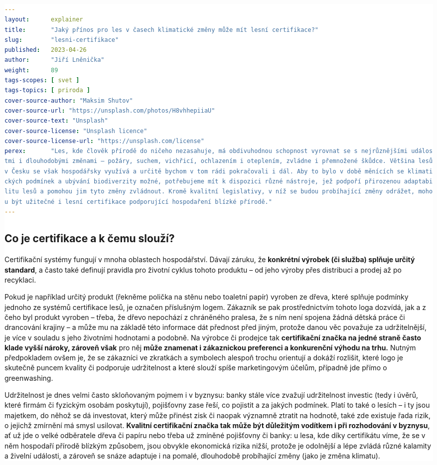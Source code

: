 ```yaml
---
layout:      explainer
title:       "Jaký přínos pro les v časech klimatické změny může mít lesní certifikace?"
slug:        "lesni-certifikace"
published:   2023-04-26
author:      "Jiří Lněnička"
weight:      89
tags-scopes: [ svet ]
tags-topics: [ priroda ]
cover-source-author: "Maksim Shutov"
cover-source-url: "https://unsplash.com/photos/H8vhhepiiaU"
cover-source-text: "Unsplash"
cover-source-license: "Unsplash licence"
cover-source-license-url: "https://unsplash.com/license"
perex:       "Les, kde člověk přírodě do ničeho nezasahuje, má obdivuhodnou schopnost vyrovnat se s nejrůznějšími událostmi i dlouhodobými změnami – požáry, suchem, vichřicí, ochlazením i oteplením, zvládne i přemnožené škůdce. Většina lesů v Česku se však hospodářsky využívá a určitě bychom v tom rádi pokračovali i dál. Aby to bylo v době měnících se klimatických podmínek a ubývání biodiverzity možné, potřebujeme mít k dispozici různé nástroje, jež podpoří přirozenou adaptabilitu lesů a pomohou jim tyto změny zvládnout. Kromě kvalitní legislativy, v níž se budou probíhající změny odrážet, mohou být užitečné i lesní certifikace podporující hospodaření blízké přírodě."
---
```


## Co je certifikace a k čemu slouží?

Certifikační systémy fungují v mnoha oblastech hospodářství. Dávají záruku, že **konkrétní výrobek (či služba) splňuje určitý standard**, a často také definují pravidla pro životní cyklus tohoto produktu – od jeho výroby přes distribuci a prodej až po recyklaci.

Pokud je například určitý produkt (řekněme polička na stěnu nebo toaletní papír) vyroben ze dřeva, které splňuje podmínky jednoho ze systémů certifikace lesů, je označen příslušným logem. Zákazník se pak prostřednictvím tohoto loga dozvídá, jak a z čeho byl produkt vyroben – třeba, že dřevo nepochází z chráněného pralesa, že s ním není spojena žádná dětská práce či drancování krajiny – a může mu na základě této informace dát přednost před jiným, protože danou věc považuje za udržitelnější, je více v souladu s jeho životními hodnotami a podobně. Na výrobce či prodejce tak **certifikační značka na jedné straně často klade vyšší nároky, zároveň však** pro něj **může znamenat i zákaznickou preferenci a konkurenční výhodu na trhu.** Nutným předpokladem ovšem je, že se zákazníci ve zkratkách a symbolech alespoň trochu orientují a dokáží rozlišit, které logo je skutečně puncem kvality či podporuje udržitelnost a které slouží spíše marketingovým účelům, případně jde přímo o <glossary id="greenwashing">greenwashing</glossary>.

Udržitelnost je dnes velmi často skloňovaným pojmem i v byznysu: banky stále více zvažují udržitelnost investic (tedy i úvěrů, které firmám či fyzickým osobám poskytují), pojišťovny zase řeší, co pojistit a za jakých podmínek. Platí to také o lesích – i ty jsou majetkem, do něhož se dá investovat, který může přinést zisk či naopak významně ztratit na hodnotě, také zde existuje řada rizik, o jejichž zmírnění má smysl usilovat. **Kvalitní certifikační značka tak může být důležitým vodítkem i při rozhodování v byznysu**, ať už jde o velké odběratele dřeva či papíru nebo třeba už zmíněné pojišťovny či banky: u lesa, kde díky certifikátu víme, že se v něm hospodaří přírodě blízkým způsobem, jsou obvykle ekonomická rizika nižší, protože je odolnější a lépe zvládá různé kalamity a živelní události, a zároveň se snáze adaptuje i na pomalé, dlouhodobě probíhající změny (jako je změna klimatu).


[^dalsi-standardy]: PEFC a FSC nejsou jediné systémy certifikací lesů, které se ve světě využívají. Například Spojené státy a Kanada mají i své vlastní standardy [SFI (Sustainable Forest Initiative)](https://forests.org/sfi-2022-standards/), které v jiných zemích nenajdeme.
[^sousedni-zeme]: V sousedních zemích se zastoupení obou certifikací značně liší. Sousední Slovensko má více než 4× vyšší procentuální zastoupení lesů certifikovaných FSC (23 %), zastoupení PEFC je podobné jako u nás (62 %). Výrazně více FSC oproti Česku má Polsko (62 %), také PEFC se vztahuje na velkou část tamějších lesů (73 %). Rakousko naopak v podstatě žádné lesy v rámci FSC certifikované nemá, zato PEFC se zde vztahuje na 86 % lesů. V Německu získalo certifikaci FSC 13 % lesů, 75 % je certifikováno PEFC.
[^zprava-o-stavu-lesa]: Ministerstvo zemědělství ČR, 2022. [_Zpráva o stavu lesa a lesního hospodářství 2021_](https://eagri.cz/public/web/file/715438/Zprava_o_stavu_lesa_2021_web.pdf).
[^nasekrajina]: http://nasekrajina.eu/wp-content/uploads/Certifikace-lesy-CR-1.pdf
[^petrik-fanta]: Petřík P., Fanta J. *Jiné klima – jiný les*. Academia 2021, s. 183.
[^mensi-vlatnici]: Přibližně 300 tisíc lidí vlastní v ČR les, jehož výměra nepřesahuje 50 hektarů. Wikipedie: Otevřená encyklopedie: [Lesy v Česku](https://cs.wikipedia.org/w/index.php?title=Lesy_v_Česku&oldid=20502362) \[online]. c2021 \[citováno 3. 2. 2023].
[^male-lesy]: V nové verzi standardu, připravované na rok 2023, se za malé považují lesy o rozloze do 1000 hektarů, což snižuje administrativní náročnost pro řadu dalších vlastníků. Pro ně dosud platila pravidla pro lesy nad 500 ha, tedy pravidla pro velké vlastníky.
[^gp-destruction]: Podrobnou analýzu tohoto problému u devíti certifikačních systémů (včetně FSC a PEFC) nabízí studie Greenpeace z roku 2021, zaměřená na různé kauzy spojené s deforestací v Evropě, Asii a dalších částech světa. Greenpeace, 2021. [_Destruction: Certified_](https://www.greenpeace.org/static/planet4-international-stateless/2021/04/b1e486be-greenpeace-international-report-destruction-certified_finaloptimised.pdf).
[^certif-firmy]: https://www.czechfsc.cz/cz-cs/jak-ziskat-certifikat/certifikacni-firmy-pro-lesni-hospodareni
[^verze-2023]: V roce 2023 by měla být zveřejněna nová, významně revidovaná verze FSC.
[^fao-worlds-forests]: FAO, 2022. [The State of the World’s Forests 2022. Forest pathways for green recovery and building inclusive, resilient and sustainable economies](https://www.fao.org/documents/card/en/c/cb9360en). 166 stran. ISBN 978-92-5-135984-6.